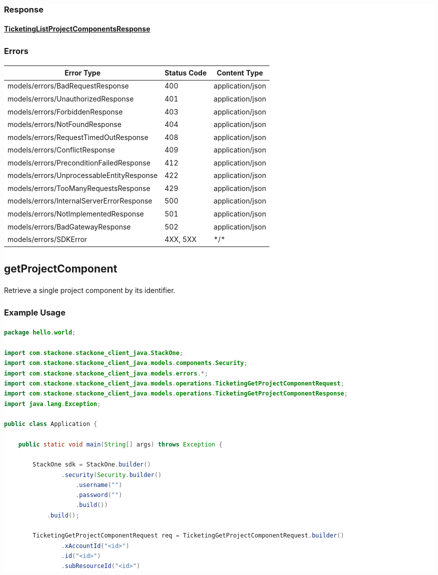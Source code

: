 ### Response

**[TicketingListProjectComponentsResponse](../../models/operations/TicketingListProjectComponentsResponse.md)**

### Errors

| Error Type                                | Status Code                               | Content Type                              |
| ----------------------------------------- | ----------------------------------------- | ----------------------------------------- |
| models/errors/BadRequestResponse          | 400                                       | application/json                          |
| models/errors/UnauthorizedResponse        | 401                                       | application/json                          |
| models/errors/ForbiddenResponse           | 403                                       | application/json                          |
| models/errors/NotFoundResponse            | 404                                       | application/json                          |
| models/errors/RequestTimedOutResponse     | 408                                       | application/json                          |
| models/errors/ConflictResponse            | 409                                       | application/json                          |
| models/errors/PreconditionFailedResponse  | 412                                       | application/json                          |
| models/errors/UnprocessableEntityResponse | 422                                       | application/json                          |
| models/errors/TooManyRequestsResponse     | 429                                       | application/json                          |
| models/errors/InternalServerErrorResponse | 500                                       | application/json                          |
| models/errors/NotImplementedResponse      | 501                                       | application/json                          |
| models/errors/BadGatewayResponse          | 502                                       | application/json                          |
| models/errors/SDKError                    | 4XX, 5XX                                  | \*/\*                                     |

## getProjectComponent

Retrieve a single project component by its identifier.

### Example Usage


```java
package hello.world;

import com.stackone.stackone_client_java.StackOne;
import com.stackone.stackone_client_java.models.components.Security;
import com.stackone.stackone_client_java.models.errors.*;
import com.stackone.stackone_client_java.models.operations.TicketingGetProjectComponentRequest;
import com.stackone.stackone_client_java.models.operations.TicketingGetProjectComponentResponse;
import java.lang.Exception;

public class Application {

    public static void main(String[] args) throws Exception {

        StackOne sdk = StackOne.builder()
                .security(Security.builder()
                    .username("")
                    .password("")
                    .build())
            .build();

        TicketingGetProjectComponentRequest req = TicketingGetProjectComponentRequest.builder()
                .xAccountId("<id>")
                .id("<id>")
                .subResourceId("<id>")
```